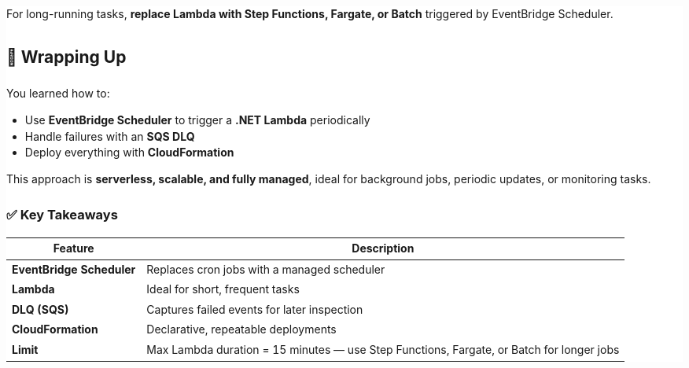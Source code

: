 <p>For long-running tasks, <strong>replace Lambda with Step Functions, Fargate, or Batch</strong> triggered by EventBridge Scheduler.</p>




<h2>
  
  
  🧭 Wrapping Up
</h2>

<p>You learned how to:</p>

<ul>
<li>Use <strong>EventBridge Scheduler</strong> to trigger a <strong>.NET Lambda</strong> periodically
</li>
<li>Handle failures with an <strong>SQS DLQ</strong>
</li>
<li>Deploy everything with <strong>CloudFormation</strong>
</li>
</ul>

<p>This approach is <strong>serverless, scalable, and fully managed</strong>, ideal for background jobs, periodic updates, or monitoring tasks.</p>




<h3>
  
  
  ✅ Key Takeaways
</h3>

<div class="table-wrapper-paragraph"><table>
<thead>
<tr>
<th>Feature</th>
<th>Description</th>
</tr>
</thead>
<tbody>
<tr>
<td><strong>EventBridge Scheduler</strong></td>
<td>Replaces cron jobs with a managed scheduler</td>
</tr>
<tr>
<td><strong>Lambda</strong></td>
<td>Ideal for short, frequent tasks</td>
</tr>
<tr>
<td><strong>DLQ (SQS)</strong></td>
<td>Captures failed events for later inspection</td>
</tr>
<tr>
<td><strong>CloudFormation</strong></td>
<td>Declarative, repeatable deployments</td>
</tr>
<tr>
<td><strong>Limit</strong></td>
<td>Max Lambda duration = 15 minutes — use Step Functions, Fargate, or Batch for longer jobs</td>
</tr>
</tbody>
</table></div>

